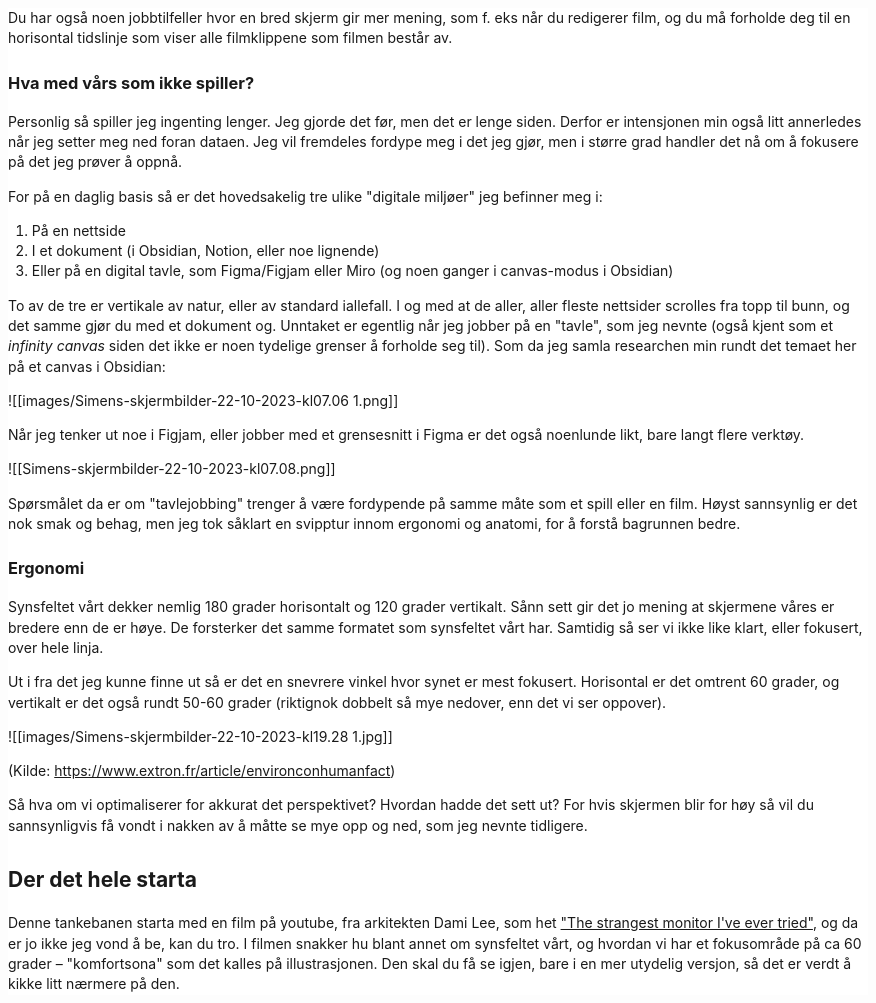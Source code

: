 Du har også noen jobbtilfeller hvor en bred skjerm gir mer mening, som f. eks når du redigerer film, og du må forholde deg til en horisontal tidslinje som viser alle filmklippene som filmen består av. 

### Hva med vårs som ikke spiller?

Personlig så spiller jeg ingenting lenger. Jeg gjorde det før, men det er lenge siden. Derfor er intensjonen min også litt annerledes når jeg setter meg ned foran dataen. Jeg vil fremdeles fordype meg i det jeg gjør, men i større grad handler det nå om å fokusere på det jeg prøver å oppnå. 

For på en daglig basis så er det hovedsakelig tre ulike "digitale miljøer" jeg befinner meg i:
1. På en nettside
2. I et dokument (i Obsidian, Notion, eller noe lignende)
3. Eller på en digital tavle, som Figma/Figjam eller Miro (og noen ganger i canvas-modus i Obsidian)

To av de tre er vertikale av natur, eller av standard iallefall. I og med at de aller, aller fleste nettsider scrolles fra topp til bunn, og det samme gjør du med et dokument og. Unntaket er egentlig når jeg jobber på en "tavle", som jeg nevnte (også kjent som et *infinity canvas* siden det ikke er noen tydelige grenser å forholde seg til). Som da jeg samla researchen min rundt det temaet her på et canvas i Obsidian:

![[images/Simens-skjermbilder-22-10-2023-kl07.06 1.png]]

Når jeg tenker ut noe i Figjam, eller jobber med et grensesnitt i Figma er det også noenlunde likt, bare langt flere verktøy.

![[Simens-skjermbilder-22-10-2023-kl07.08.png]]

Spørsmålet da er om "tavlejobbing" trenger å være fordypende på samme måte som et spill eller en film. Høyst sannsynlig er det nok smak og behag, men jeg tok såklart en svipptur innom ergonomi og anatomi, for å forstå bagrunnen bedre.

### Ergonomi

Synsfeltet vårt dekker nemlig 180 grader horisontalt og 120 grader vertikalt. Sånn sett gir det jo mening at skjermene våres er bredere enn de er høye. De forsterker det samme formatet som synsfeltet vårt har. Samtidig så ser vi ikke like klart, eller fokusert, over hele linja. 

Ut i fra det jeg kunne finne ut så er det en snevrere vinkel hvor synet er mest fokusert. Horisontal er det omtrent 60 grader, og vertikalt er det også rundt 50-60 grader (riktignok dobbelt så mye nedover, enn det vi ser oppover).

![[images/Simens-skjermbilder-22-10-2023-kl19.28 1.jpg]]

(Kilde: https://www.extron.fr/article/environconhumanfact)

Så hva om vi optimaliserer for akkurat det perspektivet? Hvordan hadde det sett ut? For hvis skjermen blir for høy så vil du sannsynligvis få vondt i nakken av å måtte se mye opp og ned, som jeg nevnte tidligere.

## Der det hele starta

Denne tankebanen starta med en film på youtube, fra arkitekten Dami Lee, som het ["The strangest monitor I've ever tried"](https://youtu.be/dZ6dnkjOwpY), og da er jo ikke jeg vond å be, kan du tro. I filmen snakker hu blant annet om synsfeltet vårt, og hvordan vi har et fokusområde på ca 60 grader – "komfortsona" som det kalles på illustrasjonen. Den skal du få se igjen, bare i en mer utydelig versjon, så det er verdt å kikke litt nærmere på den.

